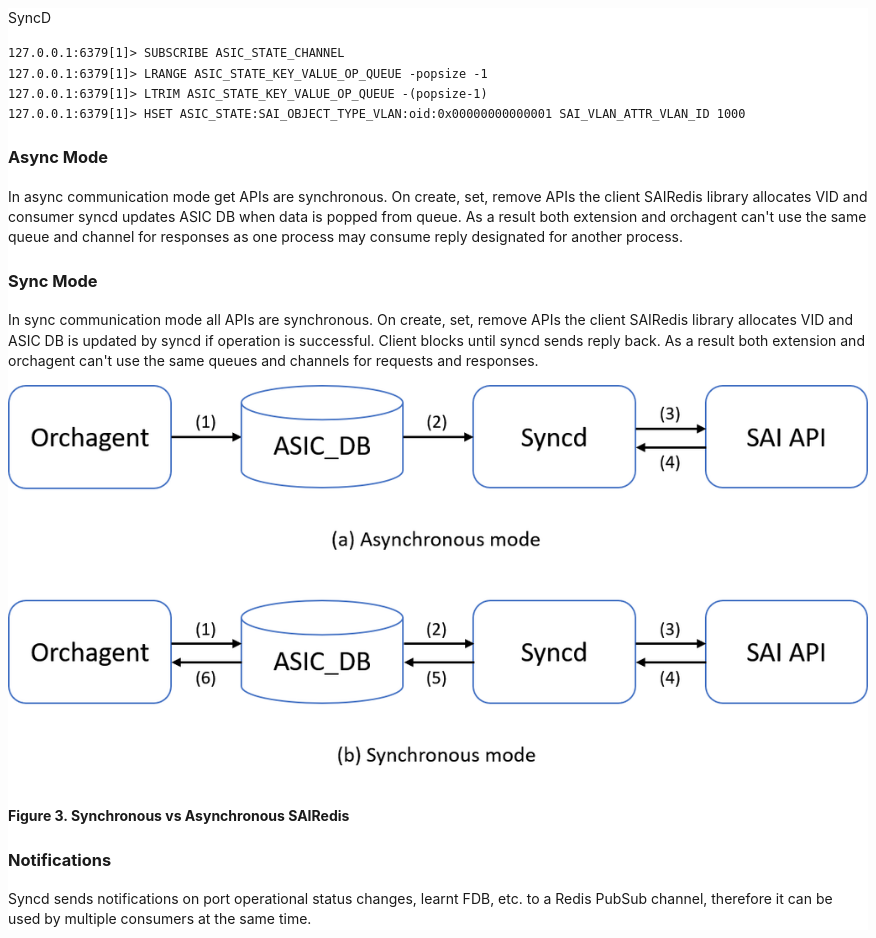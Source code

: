 SyncD
```
127.0.0.1:6379[1]> SUBSCRIBE ASIC_STATE_CHANNEL
127.0.0.1:6379[1]> LRANGE ASIC_STATE_KEY_VALUE_OP_QUEUE -popsize -1
127.0.0.1:6379[1]> LTRIM ASIC_STATE_KEY_VALUE_OP_QUEUE -(popsize-1)
127.0.0.1:6379[1]> HSET ASIC_STATE:SAI_OBJECT_TYPE_VLAN:oid:0x00000000000001 SAI_VLAN_ATTR_VLAN_ID 1000
```

### Async Mode

In async communication mode get APIs are synchronous. On create, set, remove APIs the client SAIRedis library allocates VID and consumer syncd updates ASIC DB when data is popped from queue. As a result both extension and orchagent can't use the same queue and channel for responses as one process may consume reply designated for another process.

### Sync Mode

In sync communication mode all APIs are synchronous. On create, set, remove APIs the client SAIRedis library allocates VID and ASIC DB is updated by syncd if operation is successful. Client blocks until syncd sends reply back. As a result both extension and orchagent can't use the same queues and channels for requests and responses.

<p align=center>
<img src="../synchronous-mode/synchronous-mode-diagram.png" alt="Figure 3. Synchronous vs Asynchronous SAIRedis">
</p>

#### Figure 3. Synchronous vs Asynchronous SAIRedis

### Notifications

Syncd sends notifications on port operational status changes, learnt FDB, etc. to a Redis PubSub channel, therefore it can be used by multiple consumers at the same time.
